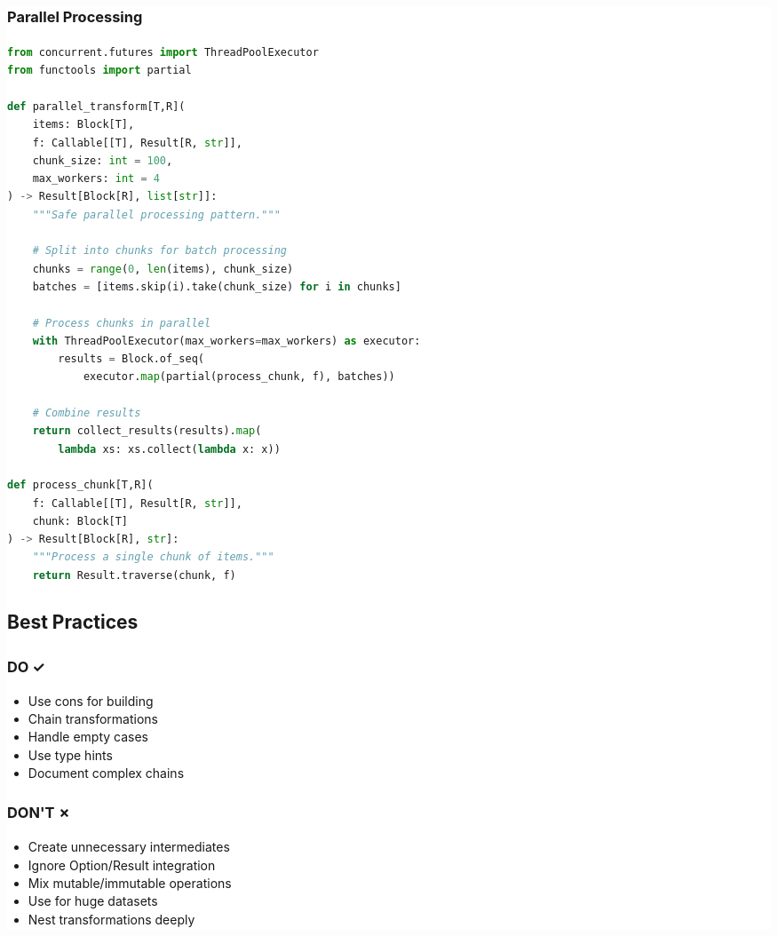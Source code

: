 ### Parallel Processing
```python
from concurrent.futures import ThreadPoolExecutor
from functools import partial

def parallel_transform[T,R](
    items: Block[T],
    f: Callable[[T], Result[R, str]],
    chunk_size: int = 100,
    max_workers: int = 4
) -> Result[Block[R], list[str]]:
    """Safe parallel processing pattern."""
    
    # Split into chunks for batch processing
    chunks = range(0, len(items), chunk_size)
    batches = [items.skip(i).take(chunk_size) for i in chunks]
    
    # Process chunks in parallel
    with ThreadPoolExecutor(max_workers=max_workers) as executor:
        results = Block.of_seq(
            executor.map(partial(process_chunk, f), batches))
        
    # Combine results
    return collect_results(results).map(
        lambda xs: xs.collect(lambda x: x))

def process_chunk[T,R](
    f: Callable[[T], Result[R, str]],
    chunk: Block[T]
) -> Result[Block[R], str]:
    """Process a single chunk of items."""
    return Result.traverse(chunk, f)
```

## Best Practices

### DO ✓
- Use cons for building
- Chain transformations
- Handle empty cases
- Use type hints
- Document complex chains

### DON'T ✗
- Create unnecessary intermediates 
- Ignore Option/Result integration
- Mix mutable/immutable operations
- Use for huge datasets
- Nest transformations deeply
